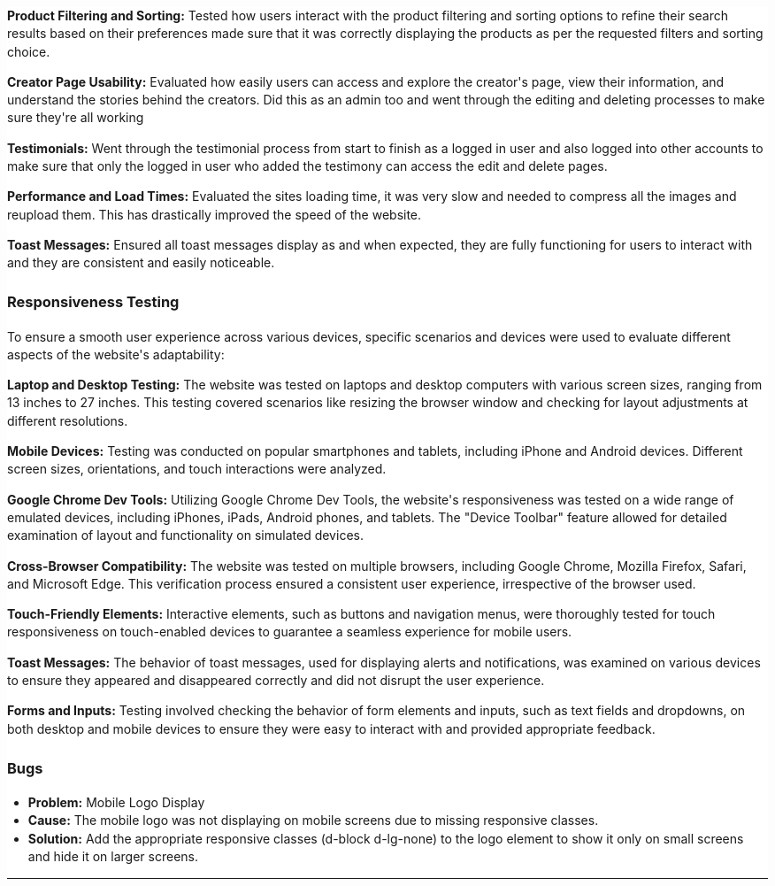 <strong>Product Filtering and Sorting:</strong> Tested how users interact with the product filtering and sorting options to refine their search results based on their preferences made sure that it was correctly displaying the products as per the requested filters and sorting choice.

<strong>Creator Page Usability:</strong> Evaluated how easily users can access and explore the creator's page, view their information, and understand the stories behind the creators. Did this as an admin too and went through the editing and deleting processes to make sure they're all working

<strong>Testimonials:</strong> Went through the testimonial process from start to finish as a logged in user and also logged into other accounts to make sure that only the logged in user who added the testimony can access the edit and delete pages.

<strong>Performance and Load Times:</strong> Evaluated the sites loading time, it was very slow and needed to compress all the images and reupload them. This has drastically improved the speed of the website.

<strong>Toast Messages:</strong> Ensured all toast messages display as and when expected, they are fully functioning for users to interact with and they are consistent and easily noticeable.

### Responsiveness Testing

To ensure a smooth user experience across various devices, specific scenarios and devices were used to evaluate different aspects of the website's adaptability:

<strong>Laptop and Desktop Testing:</strong> The website was tested on laptops and desktop computers with various screen sizes, ranging from 13 inches to 27 inches. This testing covered scenarios like resizing the browser window and checking for layout adjustments at different resolutions.

<strong>Mobile Devices:</strong> Testing was conducted on popular smartphones and tablets, including iPhone and Android devices. Different screen sizes, orientations, and touch interactions were analyzed.

<strong>Google Chrome Dev Tools:</strong> Utilizing Google Chrome Dev Tools, the website's responsiveness was tested on a wide range of emulated devices, including iPhones, iPads, Android phones, and tablets. The "Device Toolbar" feature allowed for detailed examination of layout and functionality on simulated devices.

<strong>Cross-Browser Compatibility:</strong> The website was tested on multiple browsers, including Google Chrome, Mozilla Firefox, Safari, and Microsoft Edge. This verification process ensured a consistent user experience, irrespective of the browser used.

<strong>Touch-Friendly Elements:</strong> Interactive elements, such as buttons and navigation menus, were thoroughly tested for touch responsiveness on touch-enabled devices to guarantee a seamless experience for mobile users.

<strong>Toast Messages:</strong> The behavior of toast messages, used for displaying alerts and notifications, was examined on various devices to ensure they appeared and disappeared correctly and did not disrupt the user experience.

<strong>Forms and Inputs:</strong> Testing involved checking the behavior of form elements and inputs, such as text fields and dropdowns, on both desktop and mobile devices to ensure they were easy to interact with and provided appropriate feedback.

### Bugs
* <strong>Problem:</strong> Mobile Logo Display
* <strong>Cause:</strong> The mobile logo was not displaying on mobile screens due to missing responsive classes.
* <strong>Solution:</strong> Add the appropriate responsive classes (d-block d-lg-none) to the logo element to show it only on small screens and hide it on larger screens.

---